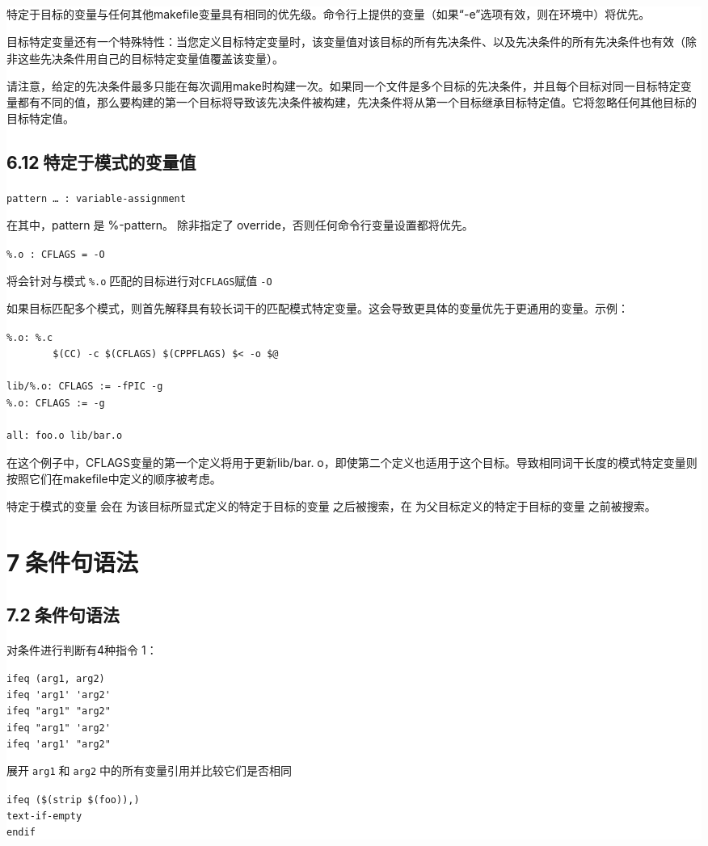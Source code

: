 特定于目标的变量与任何其他makefile变量具有相同的优先级。命令行上提供的变量（如果“-e”选项有效，则在环境中）将优先。

目标特定变量还有一个特殊特性：当您定义目标特定变量时，该变量值对该目标的所有先决条件、以及先决条件的所有先决条件也有效（除非这些先决条件用自己的目标特定变量值覆盖该变量）。

请注意，给定的先决条件最多只能在每次调用make时构建一次。如果同一个文件是多个目标的先决条件，并且每个目标对同一目标特定变量都有不同的值，那么要构建的第一个目标将导致该先决条件被构建，先决条件将从第一个目标继承目标特定值。它将忽略任何其他目标的目标特定值。
## 6.12 特定于模式的变量值

``` make
pattern … : variable-assignment
```

在其中，pattern 是 %-pattern。
除非指定了 override，否则任何命令行变量设置都将优先。

```
%.o : CFLAGS = -O
```
将会针对与模式 `%.o` 匹配的目标进行对`CFLAGS`赋值 `-O`

如果目标匹配多个模式，则首先解释具有较长词干的匹配模式特定变量。这会导致更具体的变量优先于更通用的变量。示例：
```
%.o: %.c
        $(CC) -c $(CFLAGS) $(CPPFLAGS) $< -o $@

lib/%.o: CFLAGS := -fPIC -g
%.o: CFLAGS := -g

all: foo.o lib/bar.o
```
在这个例子中，CFLAGS变量的第一个定义将用于更新lib/bar. o，即使第二个定义也适用于这个目标。导致相同词干长度的模式特定变量则按照它们在makefile中定义的顺序被考虑。

特定于模式的变量 会在 为该目标所显式定义的特定于目标的变量 之后被搜索，在 为父目标定义的特定于目标的变量 之前被搜索。
# 7 条件句语法

## 7.2 条件句语法

对条件进行判断有4种指令
1：
```
ifeq (arg1, arg2)
ifeq 'arg1' 'arg2'
ifeq "arg1" "arg2"
ifeq "arg1" 'arg2'
ifeq 'arg1' "arg2"
```
展开 `arg1` 和 `arg2` 中的所有变量引用并比较它们是否相同

```
ifeq ($(strip $(foo)),)
text-if-empty
endif
```
